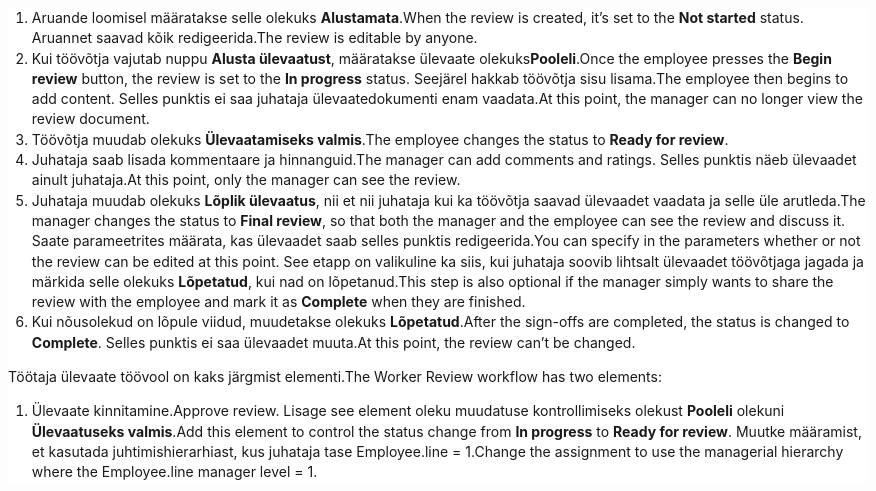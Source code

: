 1.  <span data-ttu-id="fe1ae-209">Aruande loomisel määratakse selle olekuks **Alustamata**.</span><span class="sxs-lookup"><span data-stu-id="fe1ae-209">When the review is created, it’s set to the **Not started** status.</span></span> <span data-ttu-id="fe1ae-210">Aruannet saavad kõik redigeerida.</span><span class="sxs-lookup"><span data-stu-id="fe1ae-210">The review is editable by anyone.</span></span>
2.  <span data-ttu-id="fe1ae-211">Kui töövõtja vajutab nuppu **Alusta ülevaatust**, määratakse ülevaate olekuks**Pooleli**.</span><span class="sxs-lookup"><span data-stu-id="fe1ae-211">Once the employee presses the **Begin review** button, the review is set to the **In progress** status.</span></span> <span data-ttu-id="fe1ae-212">Seejärel hakkab töövõtja sisu lisama.</span><span class="sxs-lookup"><span data-stu-id="fe1ae-212">The employee then begins to add content.</span></span> <span data-ttu-id="fe1ae-213">Selles punktis ei saa juhataja ülevaatedokumenti enam vaadata.</span><span class="sxs-lookup"><span data-stu-id="fe1ae-213">At this point, the manager can no longer view the review document.</span></span>
3.  <span data-ttu-id="fe1ae-214">Töövõtja muudab olekuks **Ülevaatamiseks valmis**.</span><span class="sxs-lookup"><span data-stu-id="fe1ae-214">The employee changes the status to **Ready for review**.</span></span>
4.  <span data-ttu-id="fe1ae-215">Juhataja saab lisada kommentaare ja hinnanguid.</span><span class="sxs-lookup"><span data-stu-id="fe1ae-215">The manager can add comments and ratings.</span></span> <span data-ttu-id="fe1ae-216">Selles punktis näeb ülevaadet ainult juhataja.</span><span class="sxs-lookup"><span data-stu-id="fe1ae-216">At this point, only the manager can see the review.</span></span>
5.  <span data-ttu-id="fe1ae-217">Juhataja muudab olekuks **Lõplik ülevaatus**, nii et nii juhataja kui ka töövõtja saavad ülevaadet vaadata ja selle üle arutleda.</span><span class="sxs-lookup"><span data-stu-id="fe1ae-217">The manager changes the status to **Final review**, so that both the manager and the employee can see the review and discuss it.</span></span> <span data-ttu-id="fe1ae-218">Saate parameetrites määrata, kas ülevaadet saab selles punktis redigeerida.</span><span class="sxs-lookup"><span data-stu-id="fe1ae-218">You can specify in the parameters whether or not the review can be edited at this point.</span></span> <span data-ttu-id="fe1ae-219">See etapp on valikuline ka siis, kui juhataja soovib lihtsalt ülevaadet töövõtjaga jagada ja märkida selle olekuks **Lõpetatud**, kui nad on lõpetanud.</span><span class="sxs-lookup"><span data-stu-id="fe1ae-219">This step is also optional if the manager simply wants to share the review with the employee and mark it as **Complete** when they are finished.</span></span>
6.  <span data-ttu-id="fe1ae-220">Kui nõusolekud on lõpule viidud, muudetakse olekuks **Lõpetatud**.</span><span class="sxs-lookup"><span data-stu-id="fe1ae-220">After the sign-offs are completed, the status is changed to **Complete**.</span></span> <span data-ttu-id="fe1ae-221">Selles punktis ei saa ülevaadet muuta.</span><span class="sxs-lookup"><span data-stu-id="fe1ae-221">At this point, the review can’t be changed.</span></span>

<span data-ttu-id="fe1ae-222">Töötaja ülevaate töövool on kaks järgmist elementi.</span><span class="sxs-lookup"><span data-stu-id="fe1ae-222">The Worker Review workflow has two elements:</span></span>

1.  <span data-ttu-id="fe1ae-223">Ülevaate kinnitamine.</span><span class="sxs-lookup"><span data-stu-id="fe1ae-223">Approve review.</span></span> <span data-ttu-id="fe1ae-224">Lisage see element oleku muudatuse kontrollimiseks olekust **Pooleli** olekuni **Ülevaatuseks valmis**.</span><span class="sxs-lookup"><span data-stu-id="fe1ae-224">Add this element to control the status change from **In progress** to **Ready for review**.</span></span> <span data-ttu-id="fe1ae-225">Muutke määramist, et kasutada juhtimishierarhiast, kus juhataja tase Employee.line = 1.</span><span class="sxs-lookup"><span data-stu-id="fe1ae-225">Change the assignment to use the managerial hierarchy where the Employee.line manager level = 1.</span></span>